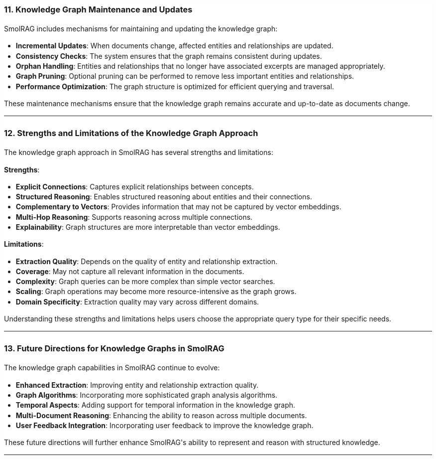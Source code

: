 
### **11. Knowledge Graph Maintenance and Updates**

SmolRAG includes mechanisms for maintaining and updating the knowledge graph:

- **Incremental Updates**: When documents change, affected entities and relationships are updated.
- **Consistency Checks**: The system ensures that the graph remains consistent during updates.
- **Orphan Handling**: Entities and relationships that no longer have associated excerpts are managed appropriately.
- **Graph Pruning**: Optional pruning can be performed to remove less important entities and relationships.
- **Performance Optimization**: The graph structure is optimized for efficient querying and traversal.

These maintenance mechanisms ensure that the knowledge graph remains accurate and up-to-date as documents change.

---

### **12. Strengths and Limitations of the Knowledge Graph Approach**

The knowledge graph approach in SmolRAG has several strengths and limitations:

**Strengths**:
- **Explicit Connections**: Captures explicit relationships between concepts.
- **Structured Reasoning**: Enables structured reasoning about entities and their connections.
- **Complementary to Vectors**: Provides information that may not be captured by vector embeddings.
- **Multi-Hop Reasoning**: Supports reasoning across multiple connections.
- **Explainability**: Graph structures are more interpretable than vector embeddings.

**Limitations**:
- **Extraction Quality**: Depends on the quality of entity and relationship extraction.
- **Coverage**: May not capture all relevant information in the documents.
- **Complexity**: Graph queries can be more complex than simple vector searches.
- **Scaling**: Graph operations may become more resource-intensive as the graph grows.
- **Domain Specificity**: Extraction quality may vary across different domains.

Understanding these strengths and limitations helps users choose the appropriate query type for their specific needs.

---

### **13. Future Directions for Knowledge Graphs in SmolRAG**

The knowledge graph capabilities in SmolRAG continue to evolve:

- **Enhanced Extraction**: Improving entity and relationship extraction quality.
- **Graph Algorithms**: Incorporating more sophisticated graph analysis algorithms.
- **Temporal Aspects**: Adding support for temporal information in the knowledge graph.
- **Multi-Document Reasoning**: Enhancing the ability to reason across multiple documents.
- **User Feedback Integration**: Incorporating user feedback to improve the knowledge graph.

These future directions will further enhance SmolRAG's ability to represent and reason with structured knowledge.

---